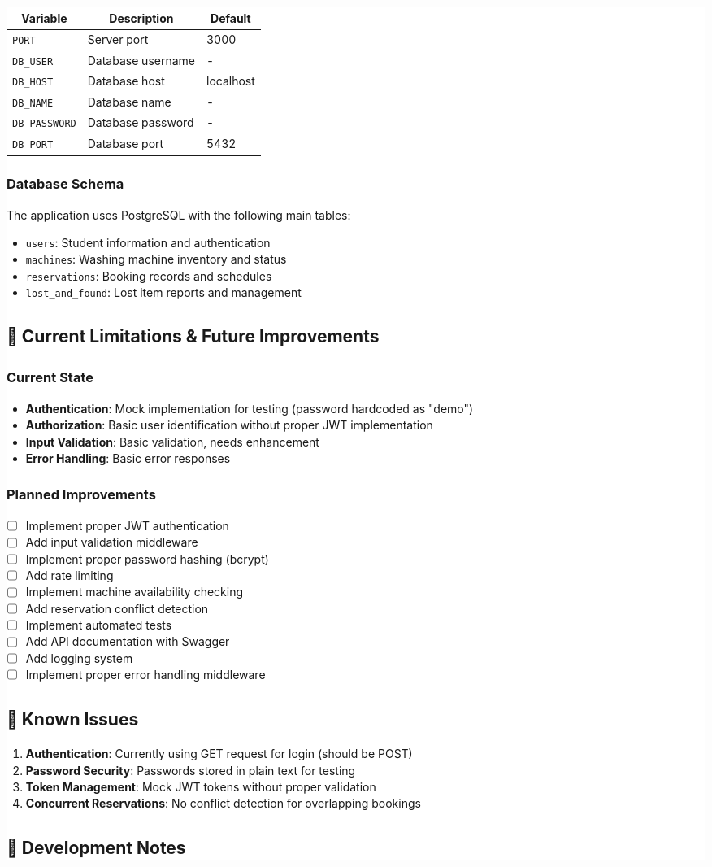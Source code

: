 | Variable | Description | Default |
|----------|-------------|---------|
| `PORT` | Server port | 3000 |
| `DB_USER` | Database username | - |
| `DB_HOST` | Database host | localhost |
| `DB_NAME` | Database name | - |
| `DB_PASSWORD` | Database password | - |
| `DB_PORT` | Database port | 5432 |

### Database Schema

The application uses PostgreSQL with the following main tables:
- `users`: Student information and authentication
- `machines`: Washing machine inventory and status
- `reservations`: Booking records and schedules  
- `lost_and_found`: Lost item reports and management

## 🚧 Current Limitations & Future Improvements

### Current State
- **Authentication**: Mock implementation for testing (password hardcoded as "demo")
- **Authorization**: Basic user identification without proper JWT implementation
- **Input Validation**: Basic validation, needs enhancement
- **Error Handling**: Basic error responses

### Planned Improvements
- [ ] Implement proper JWT authentication
- [ ] Add input validation middleware
- [ ] Implement proper password hashing (bcrypt)
- [ ] Add rate limiting
- [ ] Implement machine availability checking
- [ ] Add reservation conflict detection
- [ ] Implement automated tests
- [ ] Add API documentation with Swagger
- [ ] Add logging system
- [ ] Implement proper error handling middleware

## 🐛 Known Issues

1. **Authentication**: Currently using GET request for login (should be POST)
2. **Password Security**: Passwords stored in plain text for testing
3. **Token Management**: Mock JWT tokens without proper validation
4. **Concurrent Reservations**: No conflict detection for overlapping bookings

## 📝 Development Notes
